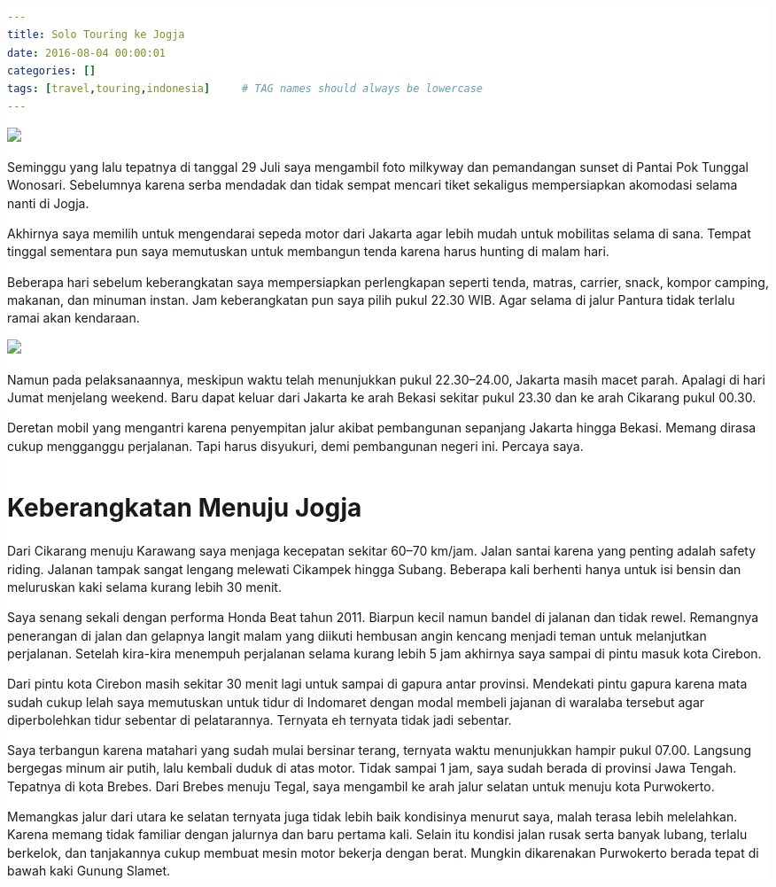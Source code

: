 ```yaml
---
title: Solo Touring ke Jogja
date: 2016-08-04 00:00:01
categories: []
tags: [travel,touring,indonesia]     # TAG names should always be lowercase
---
```

![](https://lh3.googleusercontent.com/pw/AP1GczPXlOZrwM8jhyPzWJune3no4I1IsW_alk43pQVcGH4zXx4hDjt1s1CKUHO6oSSMEcpgrC62zKc08kmwrFpFOAWlumUUJNRYq54oaIX2FqTZajvfP5qPe3QmVIJN8oJqOdLwODR9JQ1PKocmMnp94zblNQ=w2801-h1203-s-no?authuser=0)

Seminggu yang lalu tepatnya di tanggal 29 Juli saya mengambil foto milkyway dan pemandangan sunset di Pantai Pok Tunggal Wonosari. Sebelumnya karena serba mendadak dan tidak sempat mencari tiket sekaligus mempersiapkan akomodasi selama nanti di Jogja.

Akhirnya saya memilih untuk mengendarai sepeda motor dari Jakarta agar lebih mudah untuk mobilitas selama di sana. Tempat tinggal sementara pun saya memutuskan untuk membangun tenda karena harus hunting di malam hari.

Beberapa hari sebelum keberangkatan saya mempersiapkan perlengkapan seperti tenda, matras, carrier, snack, kompor camping, makanan, dan minuman instan. Jam keberangkatan pun saya pilih pukul 22.30 WIB. Agar selama di jalur Pantura tidak terlalu ramai akan kendaraan.

![](https://lh3.googleusercontent.com/pw/AP1GczOu6HXmAS4rYAGsHa52bXp-OpLiPe76D6P6ZagGnPMHZ2zxl5vhVMrS6fdCbU_AIjJNXreMwMYMzh8gucfIlO5bDUsP3Mfk5AfrMrV4qcv1RHHGhO0Ip0cUwSBjJRJdkogShJMyRw8Oaqi8Rd3d41qG6w=w2801-h1318-s-no?authuser=0)

Namun pada pelaksanaannya, meskipun waktu telah menunjukkan pukul 22.30–24.00, Jakarta masih macet parah. Apalagi di hari Jumat menjelang weekend. Baru dapat keluar dari Jakarta ke arah Bekasi sekitar pukul 23.30 dan ke arah Cikarang pukul 00.30.

Deretan mobil yang mengantri karena penyempitan jalur akibat pembangunan sepanjang Jakarta hingga Bekasi. Memang dirasa cukup mengganggu perjalanan. Tapi harus disyukuri, demi pembangunan negeri ini. Percaya saya.

# Keberangkatan Menuju Jogja

Dari Cikarang menuju Karawang saya menjaga kecepatan sekitar 60–70 km/jam. Jalan santai karena yang penting adalah safety riding. Jalanan tampak sangat lengang melewati Cikampek hingga Subang. Beberapa kali berhenti hanya untuk isi bensin dan meluruskan kaki selama kurang lebih 30 menit.

Saya senang sekali dengan performa Honda Beat tahun 2011. Biarpun kecil namun bandel di jalanan dan tidak rewel. Remangnya penerangan di jalan dan gelapnya langit malam yang diikuti hembusan angin kencang menjadi teman untuk melanjutkan perjalanan. Setelah kira-kira menempuh perjalanan selama kurang lebih 5 jam akhirnya saya sampai di pintu masuk kota Cirebon.

Dari pintu kota Cirebon masih sekitar 30 menit lagi untuk sampai di gapura antar provinsi. Mendekati pintu gapura karena mata sudah cukup lelah saya memutuskan untuk tidur di Indomaret dengan modal membeli jajanan di waralaba tersebut agar diperbolehkan tidur sebentar di pelatarannya. Ternyata eh ternyata tidak jadi sebentar.

Saya terbangun karena matahari yang sudah mulai bersinar terang, ternyata waktu menunjukkan hampir pukul 07.00. Langsung bergegas minum air putih, lalu kembali duduk di atas motor. Tidak sampai 1 jam, saya sudah berada di provinsi Jawa Tengah. Tepatnya di kota Brebes. Dari Brebes menuju Tegal, saya mengambil ke arah jalur selatan untuk menuju kota Purwokerto.

Memangkas jalur dari utara ke selatan ternyata juga tidak lebih baik kondisinya menurut saya, malah terasa lebih melelahkan. Karena memang tidak familiar dengan jalurnya dan baru pertama kali. Selain itu kondisi jalan rusak serta banyak lubang, terlalu berkelok, dan tanjakannya cukup membuat mesin motor bekerja dengan berat. Mungkin dikarenakan Purwokerto berada tepat di bawah kaki Gunung Slamet.
